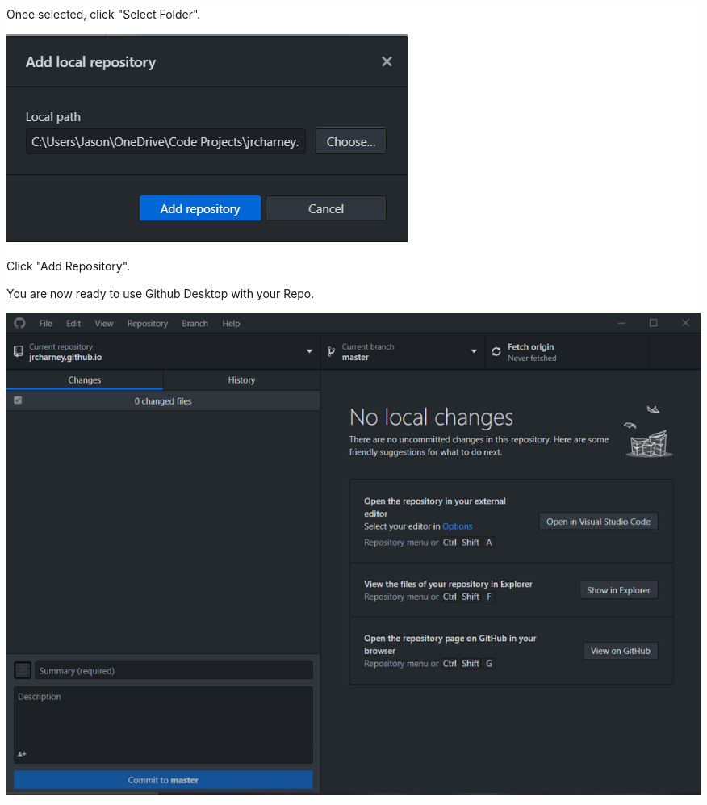 Once selected, click "Select Folder".

![](../../Images/Git10.png)

Click "Add Repository".

You are now ready to use Github Desktop with your Repo.

![](../../Images/Git11.png)
